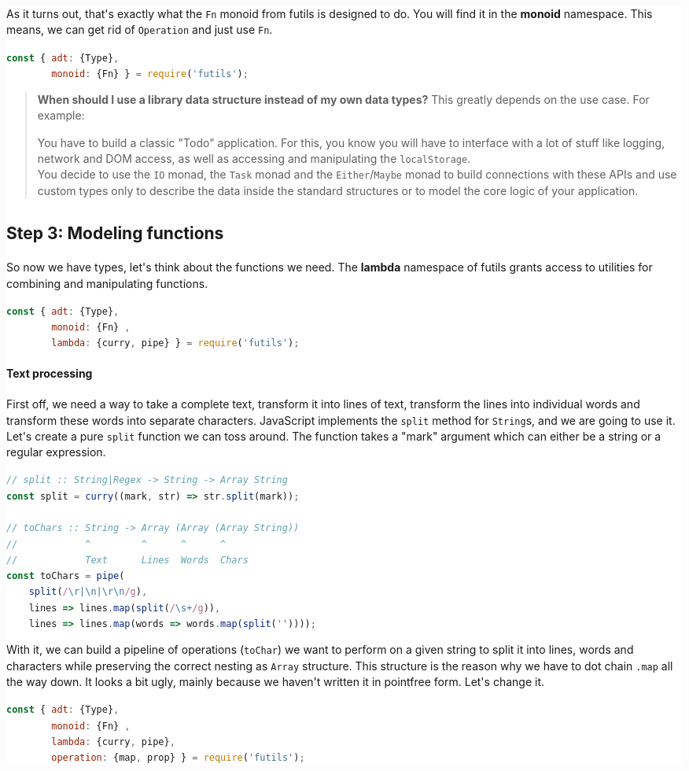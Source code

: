 ```javascript
```

As it turns out, that's exactly what the `Fn` monoid from futils is designed to do. You will find it in the **monoid** namespace. This means, we can get rid of `Operation` and just use `Fn`.
```javascript
const { adt: {Type},
        monoid: {Fn} } = require('futils');
```

> **When should I use a library data structure instead of my own data types?**
> This greatly depends on the use case. For example:
>
> You have to build a classic "Todo" application. For this, you know you will have to interface with a lot of stuff like logging, network and
> DOM access, as well as accessing and manipulating the `localStorage`.  
> You decide to use the `IO` monad, the `Task` monad and the `Either`/`Maybe` monad to build connections with these APIs and use custom types
> only to describe the data inside the standard structures or to model the core logic of your application.


## Step 3: Modeling functions
So now we have types, let's think about the functions we need. The **lambda** namespace of futils grants access to utilities for combining and manipulating functions. 
```javascript
const { adt: {Type},
        monoid: {Fn} ,
        lambda: {curry, pipe} } = require('futils');

```

#### Text processing
First off, we need a way to take a complete text, transform it into lines of text, transform the lines into individual words and transform these words into separate characters. JavaScript implements the `split` method for `String`s, and we are going to use it. Let's create a pure `split` function we can toss around. The function takes a "mark" argument which can either be a string or a regular expression.
```javascript
// split :: String|Regex -> String -> Array String
const split = curry((mark, str) => str.split(mark));

// toChars :: String -> Array (Array (Array String))
//            ^         ^      ^      ^
//            Text      Lines  Words  Chars
const toChars = pipe(
    split(/\r|\n|\r\n/g),
    lines => lines.map(split(/\s+/g)),
    lines => lines.map(words => words.map(split(''))));
```

With it, we can build a pipeline of operations (`toChar`) we want to perform on a given string to split it into lines, words and characters while preserving the correct nesting as `Array` structure. This structure is the reason why we have to dot chain `.map` all the way down. It looks a bit ugly, mainly because we haven't written it in pointfree form. Let's change it.
```javascript
const { adt: {Type},
        monoid: {Fn} ,
        lambda: {curry, pipe},
        operation: {map, prop} } = require('futils');
```
